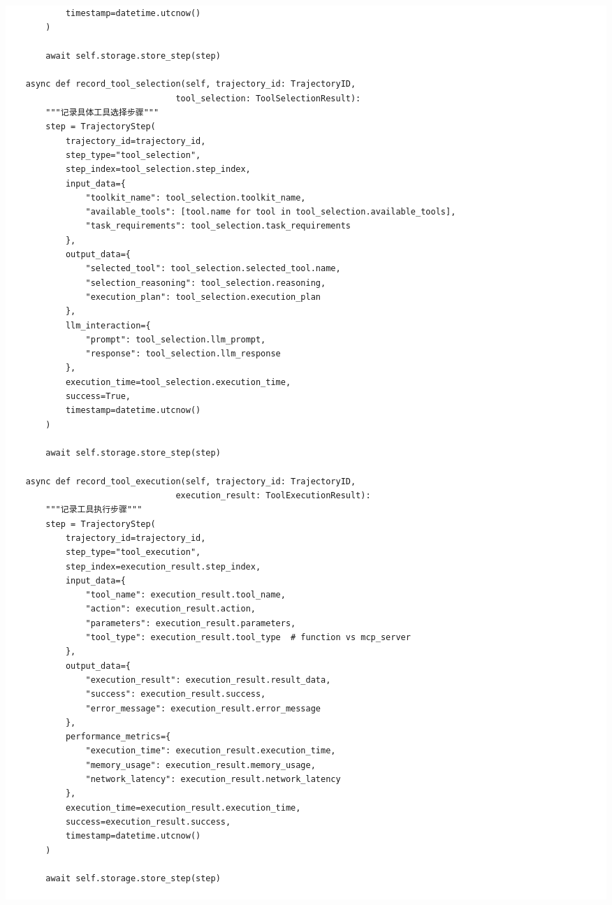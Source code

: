 ```
            timestamp=datetime.utcnow()
        )
        
        await self.storage.store_step(step)
    
    async def record_tool_selection(self, trajectory_id: TrajectoryID,
                                  tool_selection: ToolSelectionResult):
        """记录具体工具选择步骤"""
        step = TrajectoryStep(
            trajectory_id=trajectory_id,
            step_type="tool_selection",
            step_index=tool_selection.step_index,
            input_data={
                "toolkit_name": tool_selection.toolkit_name,
                "available_tools": [tool.name for tool in tool_selection.available_tools],
                "task_requirements": tool_selection.task_requirements
            },
            output_data={
                "selected_tool": tool_selection.selected_tool.name,
                "selection_reasoning": tool_selection.reasoning,
                "execution_plan": tool_selection.execution_plan
            },
            llm_interaction={
                "prompt": tool_selection.llm_prompt,
                "response": tool_selection.llm_response
            },
            execution_time=tool_selection.execution_time,
            success=True,
            timestamp=datetime.utcnow()
        )
        
        await self.storage.store_step(step)
    
    async def record_tool_execution(self, trajectory_id: TrajectoryID,
                                  execution_result: ToolExecutionResult):
        """记录工具执行步骤"""
        step = TrajectoryStep(
            trajectory_id=trajectory_id,
            step_type="tool_execution",
            step_index=execution_result.step_index,
            input_data={
                "tool_name": execution_result.tool_name,
                "action": execution_result.action,
                "parameters": execution_result.parameters,
                "tool_type": execution_result.tool_type  # function vs mcp_server
            },
            output_data={
                "execution_result": execution_result.result_data,
                "success": execution_result.success,
                "error_message": execution_result.error_message
            },
            performance_metrics={
                "execution_time": execution_result.execution_time,
                "memory_usage": execution_result.memory_usage,
                "network_latency": execution_result.network_latency
            },
            execution_time=execution_result.execution_time,
            success=execution_result.success,
            timestamp=datetime.utcnow()
        )
        
        await self.storage.store_step(step)
    
```